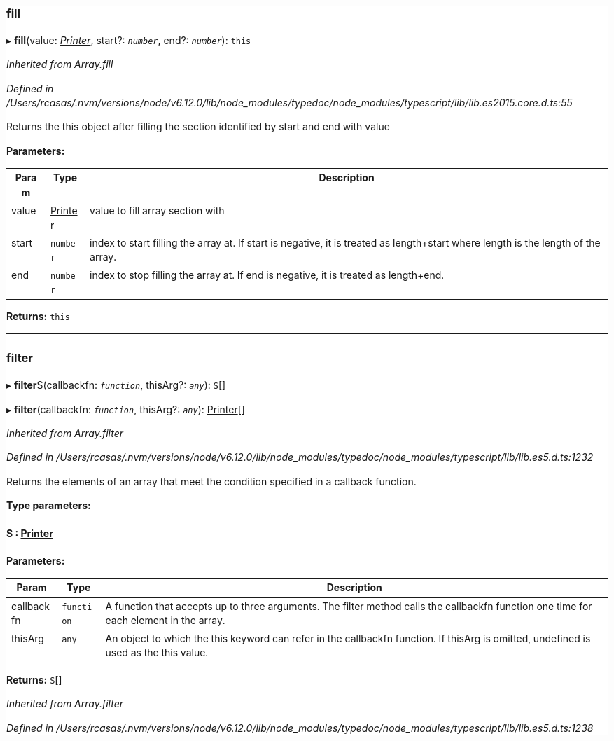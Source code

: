 <a id="fill"></a>

###  fill

▸ **fill**(value: *[Printer](_index_d_.printer.md)*, start?: *`number`*, end?: *`number`*): `this`

*Inherited from Array.fill*

*Defined in /Users/rcasas/.nvm/versions/node/v6.12.0/lib/node_modules/typedoc/node_modules/typescript/lib/lib.es2015.core.d.ts:55*

Returns the this object after filling the section identified by start and end with value

**Parameters:**

| Param | Type | Description |
| ------ | ------ | ------ |
| value | [Printer](_index_d_.printer.md)   |  value to fill array section with |
| start | `number`   |  index to start filling the array at. If start is negative, it is treated as length+start where length is the length of the array. |
| end | `number`   |  index to stop filling the array at. If end is negative, it is treated as length+end. |

**Returns:** `this`

___

<a id="filter"></a>

###  filter

▸ **filter**S(callbackfn: *`function`*, thisArg?: *`any`*): `S`[]

▸ **filter**(callbackfn: *`function`*, thisArg?: *`any`*): [Printer](_index_d_.printer.md)[]

*Inherited from Array.filter*

*Defined in /Users/rcasas/.nvm/versions/node/v6.12.0/lib/node_modules/typedoc/node_modules/typescript/lib/lib.es5.d.ts:1232*

Returns the elements of an array that meet the condition specified in a callback function.

**Type parameters:**

#### S :  [Printer](_index_d_.printer.md)
**Parameters:**

| Param | Type | Description |
| ------ | ------ | ------ |
| callbackfn | `function`   |  A function that accepts up to three arguments. The filter method calls the callbackfn function one time for each element in the array. |
| thisArg | `any`   |  An object to which the this keyword can refer in the callbackfn function. If thisArg is omitted, undefined is used as the this value. |

**Returns:** `S`[]

*Inherited from Array.filter*

*Defined in /Users/rcasas/.nvm/versions/node/v6.12.0/lib/node_modules/typedoc/node_modules/typescript/lib/lib.es5.d.ts:1238*
